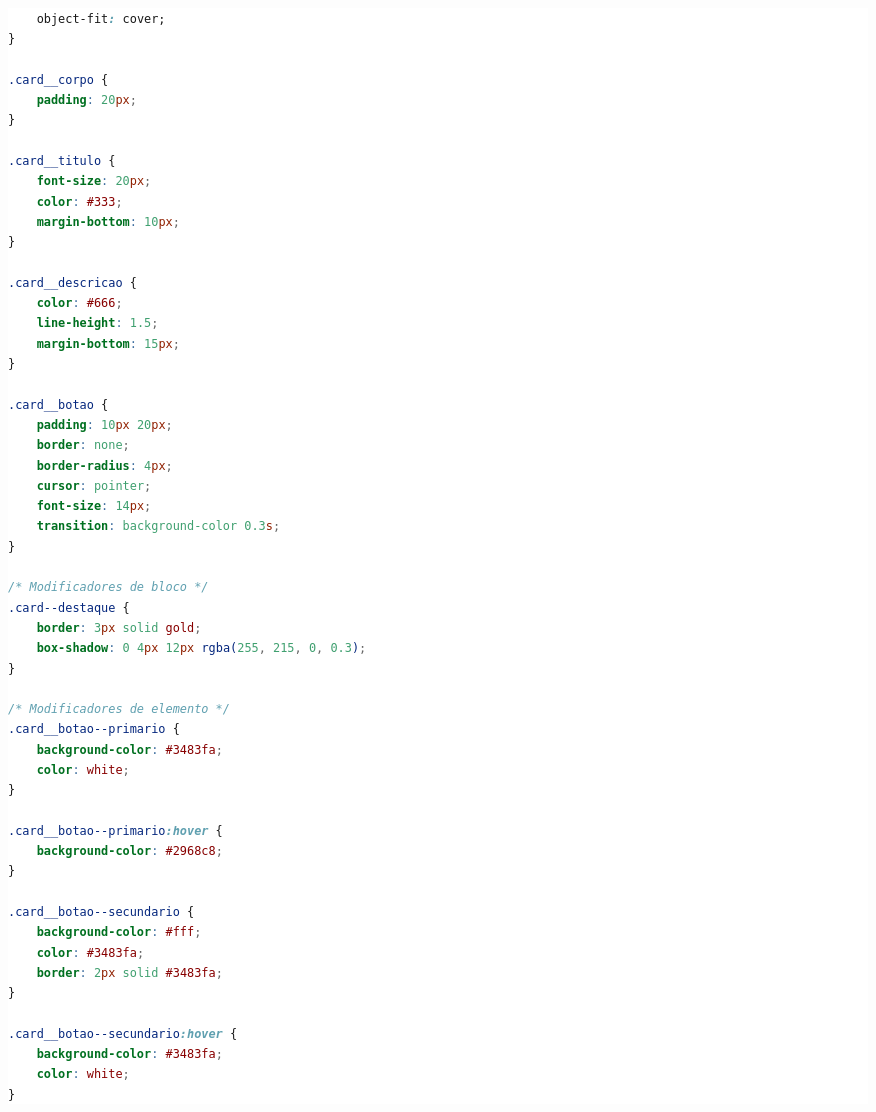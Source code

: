 ```css
    object-fit: cover;
}

.card__corpo {
    padding: 20px;
}

.card__titulo {
    font-size: 20px;
    color: #333;
    margin-bottom: 10px;
}

.card__descricao {
    color: #666;
    line-height: 1.5;
    margin-bottom: 15px;
}

.card__botao {
    padding: 10px 20px;
    border: none;
    border-radius: 4px;
    cursor: pointer;
    font-size: 14px;
    transition: background-color 0.3s;
}

/* Modificadores de bloco */
.card--destaque {
    border: 3px solid gold;
    box-shadow: 0 4px 12px rgba(255, 215, 0, 0.3);
}

/* Modificadores de elemento */
.card__botao--primario {
    background-color: #3483fa;
    color: white;
}

.card__botao--primario:hover {
    background-color: #2968c8;
}

.card__botao--secundario {
    background-color: #fff;
    color: #3483fa;
    border: 2px solid #3483fa;
}

.card__botao--secundario:hover {
    background-color: #3483fa;
    color: white;
}
```
